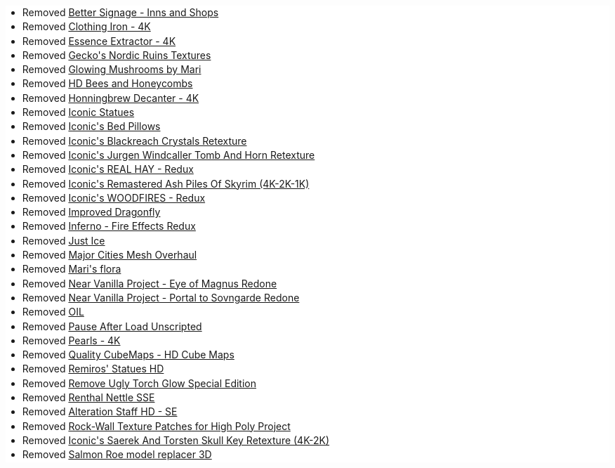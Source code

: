 - Removed [Better Signage - Inns and Shops](https://www.nexusmods.com/skyrim/mods/51272/?tab=files&file_id=1000097734)
- Removed [Clothing Iron - 4K](https://www.nexusmods.com/skyrimspecialedition/mods/53247/?tab=files&file_id=219009)
- Removed [Essence Extractor - 4K](https://www.nexusmods.com/skyrimspecialedition/mods/53108/?tab=files&file_id=217925)
- Removed [Gecko's Nordic Ruins Textures](https://www.nexusmods.com/skyrimspecialedition/mods/10955/?tab=files&file_id=29515)
- Removed [Glowing Mushrooms by Mari](https://www.nexusmods.com/skyrimspecialedition/mods/44464/?tab=files&file_id=180093)
- Removed [HD Bees and Honeycombs](https://www.nexusmods.com/skyrimspecialedition/mods/34163/?tab=files&file_id=132643)
- Removed [Honningbrew Decanter - 4K](https://www.nexusmods.com/skyrimspecialedition/mods/53042/?tab=files&file_id=217699)
- Removed [Iconic Statues](https://www.nexusmods.com/skyrimspecialedition/mods/46708/?tab=files&file_id=191463)
- Removed [Iconic's Bed Pillows](https://www.nexusmods.com/skyrimspecialedition/mods/11272/?tab=files&file_id=30559)
- Removed [Iconic's Blackreach Crystals Retexture](https://www.nexusmods.com/skyrimspecialedition/mods/45917/?tab=files&file_id=186808)
- Removed [Iconic's Jurgen Windcaller Tomb And Horn Retexture](https://www.nexusmods.com/skyrimspecialedition/mods/45440/?tab=files&file_id=184649)
- Removed [Iconic's REAL HAY - Redux](https://www.nexusmods.com/skyrimspecialedition/mods/41473/?tab=files&file_id=165812)
- Removed [Iconic's Remastered Ash Piles Of Skyrim (4K-2K-1K)](https://www.nexusmods.com/skyrimspecialedition/mods/44971/?tab=files&file_id=182506)
- Removed [Iconic's WOODFIRES - Redux](https://www.nexusmods.com/skyrimspecialedition/mods/41469/?tab=files&file_id=179966)
- Removed [Improved Dragonfly](https://www.nexusmods.com/skyrimspecialedition/mods/34159/?tab=files&file_id=131266)
- Removed [Inferno - Fire Effects Redux](https://www.nexusmods.com/skyrimspecialedition/mods/29316/?tab=files&file_id=143264)
- Removed [Just Ice](https://www.nexusmods.com/skyrimspecialedition/mods/9444/?tab=files&file_id=47803)
- Removed [Major Cities Mesh Overhaul](https://www.nexusmods.com/skyrimspecialedition/mods/49259/?tab=files&file_id=252310)
- Removed [Mari's flora](https://www.nexusmods.com/skyrimspecialedition/mods/45952/?tab=files&file_id=197654)
- Removed [Near Vanilla Project - Eye of Magnus Redone](https://www.nexusmods.com/skyrimspecialedition/mods/43139/?tab=files&file_id=173449)
- Removed [Near Vanilla Project - Portal to Sovngarde Redone](https://www.nexusmods.com/skyrimspecialedition/mods/42422/?tab=files&file_id=171010)
- Removed [OIL](https://www.nexusmods.com/skyrim/mods/59714/?tab=files&file_id=1000135914)
- Removed [Pause After Load Unscripted](https://www.nexusmods.com/skyrimspecialedition/mods/60958/?tab=files&file_id=256366)
- Removed [Pearls - 4K](https://www.nexusmods.com/skyrimspecialedition/mods/53051/?tab=files&file_id=217752)
- Removed [Quality CubeMaps - HD Cube Maps](https://www.nexusmods.com/skyrimspecialedition/mods/38231/?tab=files&file_id=152190)
- Removed [Remiros' Statues HD](https://www.nexusmods.com/skyrimspecialedition/mods/50744/?tab=files&file_id=207011)
- Removed [Remove Ugly Torch Glow Special Edition](https://www.nexusmods.com/skyrimspecialedition/mods/26687/?tab=files&file_id=96296)
- Removed [Renthal Nettle SSE](https://www.nexusmods.com/skyrimspecialedition/mods/33749/?tab=files&file_id=130118)
- Removed [Alteration Staff HD - SE](https://www.nexusmods.com/skyrimspecialedition/mods/45424/?tab=files&file_id=184564)
- Removed [Rock-Wall Texture Patches for High Poly Project](https://www.nexusmods.com/skyrimspecialedition/mods/34143/?tab=files&file_id=131206)
- Removed [Iconic's Saerek And Torsten Skull Key Retexture (4K-2K)](https://www.nexusmods.com/skyrimspecialedition/mods/45329/?tab=files&file_id=184204)
- Removed [Salmon Roe model replacer 3D](https://www.nexusmods.com/skyrimspecialedition/mods/42074/?tab=files&file_id=169004)